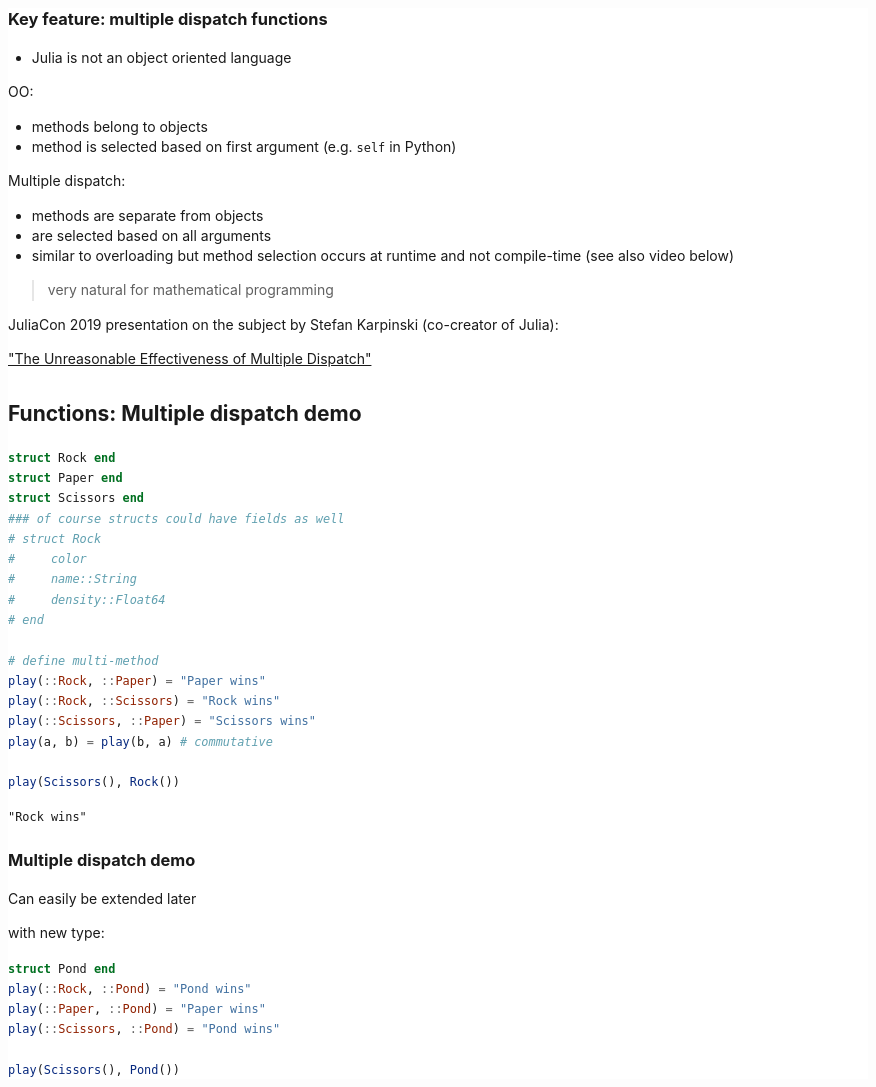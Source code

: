 ### Key feature: multiple dispatch functions

- Julia is not an object oriented language

OO:
- methods belong to objects
- method is selected based on first argument (e.g. `self` in Python)

Multiple dispatch:
- methods are separate from objects
- are selected based on all arguments
- similar to overloading but method selection occurs at runtime and not compile-time (see also video below)
> very natural for mathematical programming

JuliaCon 2019 presentation on the subject by Stefan Karpinski
(co-creator of Julia):

["The Unreasonable Effectiveness of Multiple Dispatch"](https://www.youtube.com/watch?v=kc9HwsxE1OY)

## Functions: Multiple dispatch demo

````julia
struct Rock end
struct Paper end
struct Scissors end
### of course structs could have fields as well
# struct Rock
#     color
#     name::String
#     density::Float64
# end

# define multi-method
play(::Rock, ::Paper) = "Paper wins"
play(::Rock, ::Scissors) = "Rock wins"
play(::Scissors, ::Paper) = "Scissors wins"
play(a, b) = play(b, a) # commutative

play(Scissors(), Rock())
````

````
"Rock wins"
````

### Multiple dispatch demo
Can easily be extended later

with new type:

````julia
struct Pond end
play(::Rock, ::Pond) = "Pond wins"
play(::Paper, ::Pond) = "Paper wins"
play(::Scissors, ::Pond) = "Pond wins"

play(Scissors(), Pond())
````
